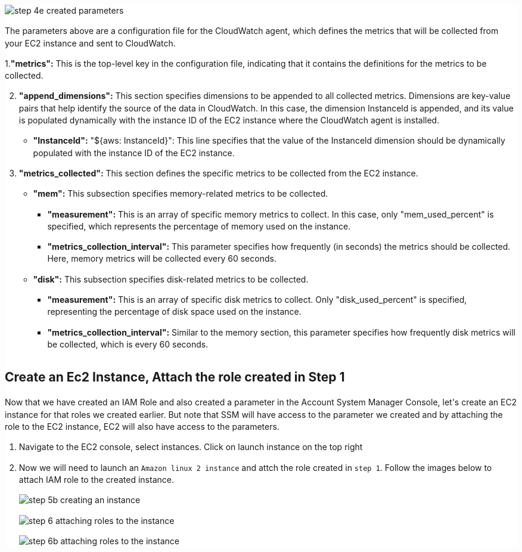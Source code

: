 ![step 4e created parameters](https://github.com/user-attachments/assets/89a7354d-d2c4-4ac8-94e0-1cff309ffc93)


The parameters above are a configuration file for the CloudWatch agent, which defines the metrics that will be collected from your EC2 instance and sent to CloudWatch.

1.**"metrics":** This is the top-level key in the configuration file, indicating that it contains the definitions for the metrics to be collected.

2. **"append_dimensions":** This section specifies dimensions to be appended to all collected metrics. Dimensions are key-value pairs that help identify the source of the data in CloudWatch. In this case, the dimension Instanceld is appended, and its value is populated dynamically with the instance ID of the EC2 instance where the CloudWatch agent is installed.

    *  **"InstanceId":** "${aws: InstanceId}": This line specifies that the value of the Instanceld dimension should be dynamically populated with the instance ID of the EC2 instance.
      
3. **"metrics_collected":** This section defines the specific metrics to be collected from the EC2 instance.

     * **"mem":** This subsection specifies memory-related metrics to be collected.

          *  **"measurement":** This is an array of specific memory metrics to collect. In this case, only "mem_used_percent" is specified, which represents the percentage of memory used on the instance.

          * **"metrics_collection_interval":** This parameter specifies how frequently (in seconds) the metrics should be collected. Here, memory metrics will be collected every 60 seconds.

     * **"disk":** This subsection specifies disk-related metrics to be collected.

          * **"measurement":** This is an array of specific disk metrics to collect. Only "disk_used_percent" is specified, representing the percentage of disk space used on the instance.

          * **"metrics_collection_interval":** Similar to the memory section, this parameter specifies how frequently disk metrics will be collected, which is every 60 seconds.
      



## Create an Ec2 Instance, Attach the role created in Step 1

Now that we have created an IAM Role and also created a parameter in the Account System Manager Console, let's create an EC2 instance for that roles we created earlier. But note that SSM will have access to the parameter we created and by attaching the role to the EC2 instance, EC2 will also have access to the parameters.

  1. Navigate to the EC2 console, select instances. Click on launch instance on the top right

  2. Now we will need to launch an `Amazon linux 2 instance` and attch the role created in `step 1`. Follow the images below to attach IAM role to the created instance.

     ![step 5b creating an instance](https://github.com/user-attachments/assets/12b61ea6-cde6-4f4f-bda8-bd5edd14d42b)

     ![step 6 attaching roles to the instance](https://github.com/user-attachments/assets/6a761035-0362-4951-947d-c69402f0b8eb)

     ![step 6b attaching roles to the instance](https://github.com/user-attachments/assets/f1d8c871-954b-4f86-bad9-048ae79a7b8a)
